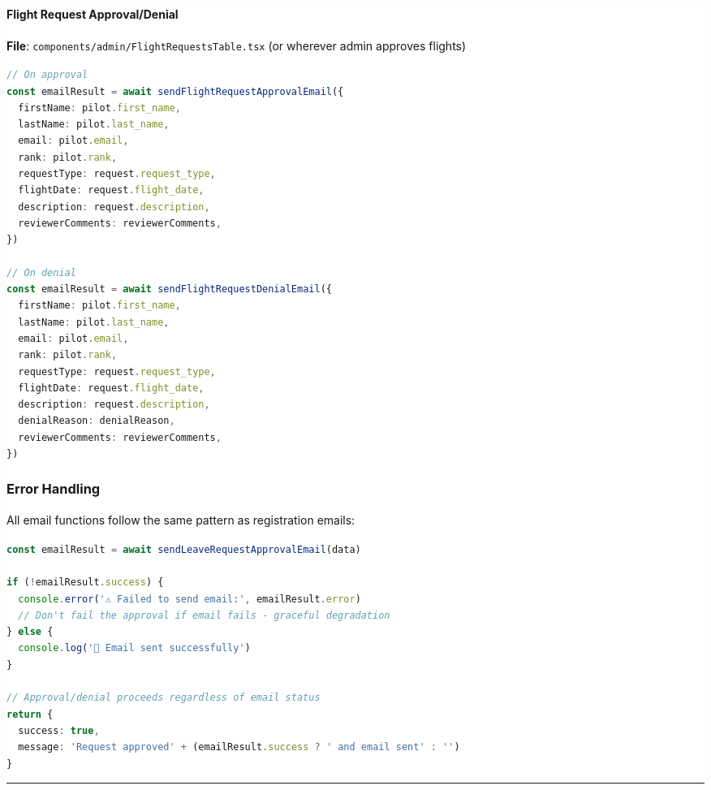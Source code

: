 #### Flight Request Approval/Denial

**File**: `components/admin/FlightRequestsTable.tsx` (or wherever admin approves flights)

```typescript
// On approval
const emailResult = await sendFlightRequestApprovalEmail({
  firstName: pilot.first_name,
  lastName: pilot.last_name,
  email: pilot.email,
  rank: pilot.rank,
  requestType: request.request_type,
  flightDate: request.flight_date,
  description: request.description,
  reviewerComments: reviewerComments,
})

// On denial
const emailResult = await sendFlightRequestDenialEmail({
  firstName: pilot.first_name,
  lastName: pilot.last_name,
  email: pilot.email,
  rank: pilot.rank,
  requestType: request.request_type,
  flightDate: request.flight_date,
  description: request.description,
  denialReason: denialReason,
  reviewerComments: reviewerComments,
})
```

### Error Handling

All email functions follow the same pattern as registration emails:

```typescript
const emailResult = await sendLeaveRequestApprovalEmail(data)

if (!emailResult.success) {
  console.error('⚠️ Failed to send email:', emailResult.error)
  // Don't fail the approval if email fails - graceful degradation
} else {
  console.log('📧 Email sent successfully')
}

// Approval/denial proceeds regardless of email status
return {
  success: true,
  message: 'Request approved' + (emailResult.success ? ' and email sent' : '')
}
```

---
